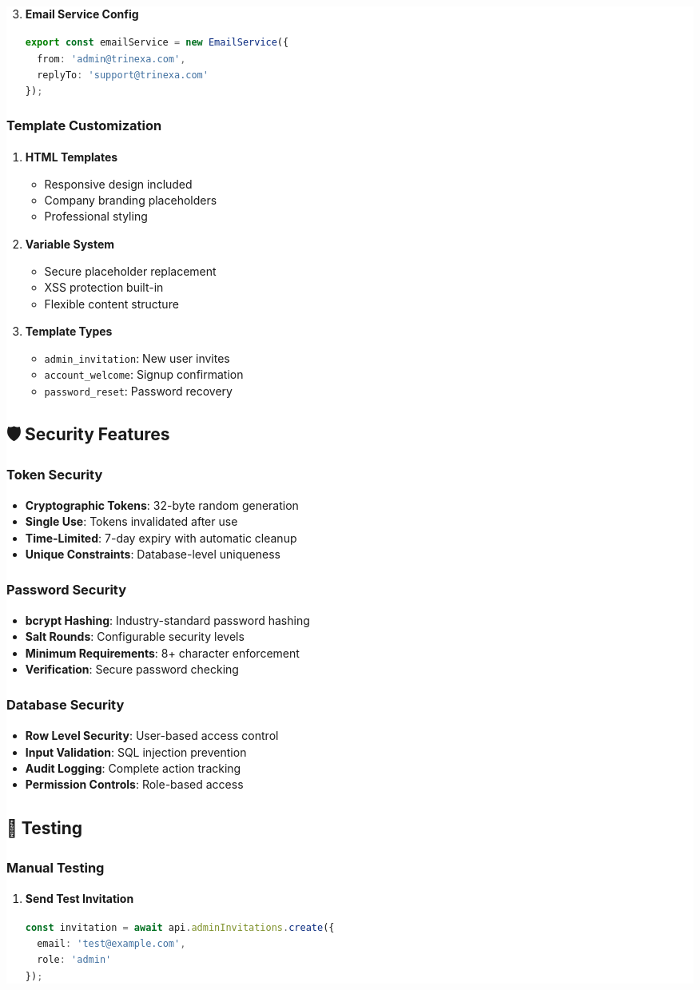 3. **Email Service Config**
   ```typescript
   export const emailService = new EmailService({
     from: 'admin@trinexa.com',
     replyTo: 'support@trinexa.com'
   });
   ```

### Template Customization

1. **HTML Templates**
   - Responsive design included
   - Company branding placeholders
   - Professional styling

2. **Variable System**
   - Secure placeholder replacement
   - XSS protection built-in
   - Flexible content structure

3. **Template Types**
   - `admin_invitation`: New user invites
   - `account_welcome`: Signup confirmation
   - `password_reset`: Password recovery

## 🛡️ Security Features

### Token Security
- **Cryptographic Tokens**: 32-byte random generation
- **Single Use**: Tokens invalidated after use
- **Time-Limited**: 7-day expiry with automatic cleanup
- **Unique Constraints**: Database-level uniqueness

### Password Security
- **bcrypt Hashing**: Industry-standard password hashing
- **Salt Rounds**: Configurable security levels
- **Minimum Requirements**: 8+ character enforcement
- **Verification**: Secure password checking

### Database Security
- **Row Level Security**: User-based access control
- **Input Validation**: SQL injection prevention
- **Audit Logging**: Complete action tracking
- **Permission Controls**: Role-based access

## 🧪 Testing

### Manual Testing
1. **Send Test Invitation**
   ```typescript
   const invitation = await api.adminInvitations.create({
     email: 'test@example.com',
     role: 'admin'
   });
   ```
